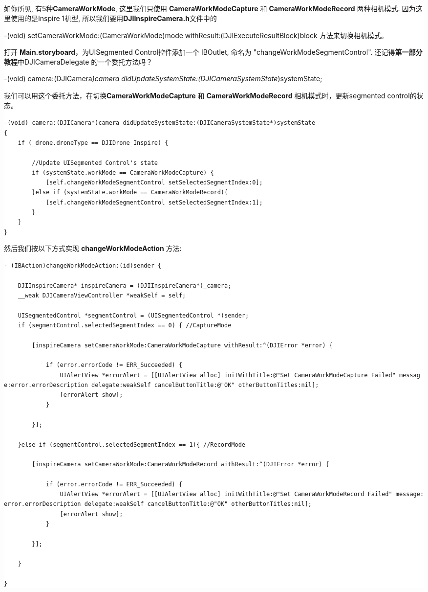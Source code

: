 
如你所见, 有5种**CameraWorkMode**, 这里我们只使用 **CameraWorkModeCapture** 和 **CameraWorkModeRecord** 两种相机模式. 因为这里使用的是Inspire 1机型, 所以我们要用**DJIInspireCamera.h**文件中的

-(void) setCameraWorkMode:(CameraWorkMode)mode withResult:(DJIExecuteResultBlock)block 方法来切换相机模式。

打开 **Main.storyboard**，为UISegmented Control控件添加一个 IBOutlet, 命名为 "changeWorkModeSegmentControl". 还记得**第一部分教程**中DJICameraDelegate 的一个委托方法吗？

-(void) camera:(DJICamer&#x61;_)camera didUpdateSystemState:(DJICameraSystemState_)systemState;

我们可以用这个委托方法，在切换**CameraWorkModeCapture** 和 **CameraWorkModeRecord** 相机模式时，更新segmented control的状态。

```
-(void) camera:(DJICamera*)camera didUpdateSystemState:(DJICameraSystemState*)systemState
{
    if (_drone.droneType == DJIDrone_Inspire) {

        //Update UISegmented Control's state        
        if (systemState.workMode == CameraWorkModeCapture) {
            [self.changeWorkModeSegmentControl setSelectedSegmentIndex:0];
        }else if (systemState.workMode == CameraWorkModeRecord){
            [self.changeWorkModeSegmentControl setSelectedSegmentIndex:1];
        }
    }
}
```

然后我们按以下方式实现 **changeWorkModeAction** 方法:

```
- (IBAction)changeWorkModeAction:(id)sender {

    DJIInspireCamera* inspireCamera = (DJIInspireCamera*)_camera;
    __weak DJICameraViewController *weakSelf = self;

    UISegmentedControl *segmentControl = (UISegmentedControl *)sender;
    if (segmentControl.selectedSegmentIndex == 0) { //CaptureMode

        [inspireCamera setCameraWorkMode:CameraWorkModeCapture withResult:^(DJIError *error) {

            if (error.errorCode != ERR_Succeeded) {
                UIAlertView *errorAlert = [[UIAlertView alloc] initWithTitle:@"Set CameraWorkModeCapture Failed" message:error.errorDescription delegate:weakSelf cancelButtonTitle:@"OK" otherButtonTitles:nil];
                [errorAlert show];
            }

        }];

    }else if (segmentControl.selectedSegmentIndex == 1){ //RecordMode

        [inspireCamera setCameraWorkMode:CameraWorkModeRecord withResult:^(DJIError *error) {

            if (error.errorCode != ERR_Succeeded) {
                UIAlertView *errorAlert = [[UIAlertView alloc] initWithTitle:@"Set CameraWorkModeRecord Failed" message:error.errorDescription delegate:weakSelf cancelButtonTitle:@"OK" otherButtonTitles:nil];
                [errorAlert show];
            }

        }];

    }

}
```
